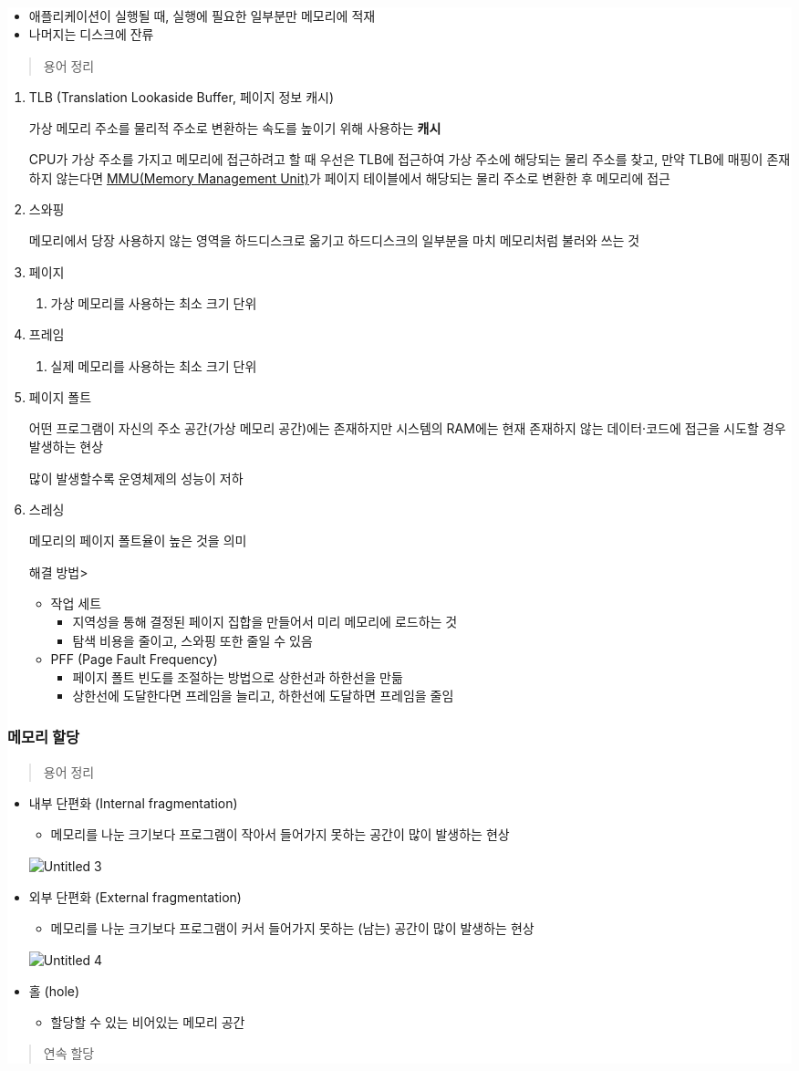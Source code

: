 - 애플리케이션이 실행될 때, 실행에 필요한 일부분만 메모리에 적재
- 나머지는 디스크에 잔류

> 용어 정리
> 
1. TLB (Translation Lookaside Buffer, 페이지 정보 캐시)
    
    가상 메모리 주소를 물리적 주소로 변환하는 속도를 높이기 위해 사용하는 **캐시**
    
    CPU가 가상 주소를 가지고 메모리에 접근하려고 할 때 우선은 TLB에 접근하여 가상 주소에 해당되는 물리 주소를 찾고, 만약 TLB에 매핑이 존재하지 않는다면 [MMU(Memory Management Unit)](https://ko.wikipedia.org/wiki/%EB%A9%94%EB%AA%A8%EB%A6%AC_%EA%B4%80%EB%A6%AC_%EC%9E%A5%EC%B9%98)가 페이지 테이블에서 해당되는 물리 주소로 변환한 후 메모리에 접근
    
2. 스와핑
    
    메모리에서 당장 사용하지 않는 영역을 하드디스크로 옮기고 하드디스크의 일부분을 마치 메모리처럼 불러와 쓰는 것
    
3. 페이지
    1. 가상 메모리를 사용하는 최소 크기 단위
4. 프레임
    1. 실제 메모리를 사용하는 최소 크기 단위
5. 페이지 폴트
    
    어떤 프로그램이 자신의 주소 공간(가상 메모리 공간)에는 존재하지만 시스템의 RAM에는 현재 존재하지 않는 데이터·코드에 접근을 시도할 경우 발생하는 현상
    
    많이 발생할수록 운영체제의 성능이 저하
    
6. 스레싱
    
    메모리의 페이지 폴트율이 높은 것을 의미
    
    해결 방법>
    
    - 작업 세트
        - 지역성을 통해 결정된 페이지 집합을 만들어서 미리 메모리에 로드하는 것
        - 탐색 비용을 줄이고, 스와핑 또한 줄일 수 있음
    - PFF (Page Fault Frequency)
        - 페이지 폴트 빈도를 조절하는 방법으로 상한선과 하한선을 만듦
        - 상한선에 도달한다면 프레임을 늘리고, 하한선에 도달하면 프레임을 줄임

### 메모리 할당

> 용어 정리
> 
- 내부 단편화 (Internal fragmentation)
    - 메모리를 나눈 크기보다 프로그램이 작아서 들어가지 못하는 공간이 많이 발생하는 현상
    
    ![Untitled 3](https://github.com/ssafy22-cs-study/cs_study/assets/52269983/27099ece-c5ed-45f1-8f59-f5378337aea0)
    
- 외부 단편화 (External fragmentation)
    - 메모리를 나눈 크기보다 프로그램이 커서 들어가지 못하는 (남는) 공간이 많이 발생하는 현상
    
    ![Untitled 4](https://github.com/ssafy22-cs-study/cs_study/assets/52269983/89c7e932-660b-4cfc-a3fb-ce6525044631)

- 홀 (hole)
    - 할당할 수 있는 비어있는 메모리 공간

> 연속 할당
> 
